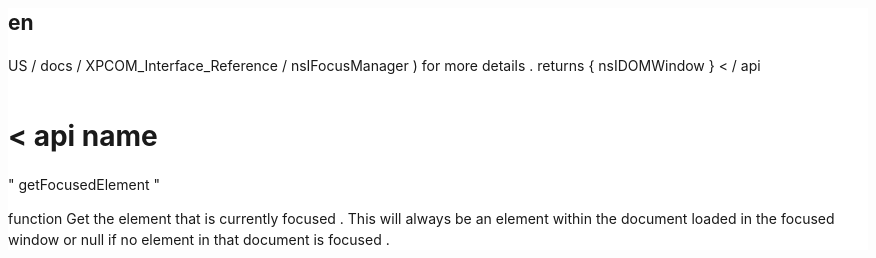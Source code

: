en
-
US
/
docs
/
XPCOM_Interface_Reference
/
nsIFocusManager
)
for
more
details
.
returns
{
nsIDOMWindow
}
<
/
api
>
<
api
name
=
"
getFocusedElement
"
>
function
Get
the
element
that
is
currently
focused
.
This
will
always
be
an
element
within
the
document
loaded
in
the
focused
window
or
null
if
no
element
in
that
document
is
focused
.